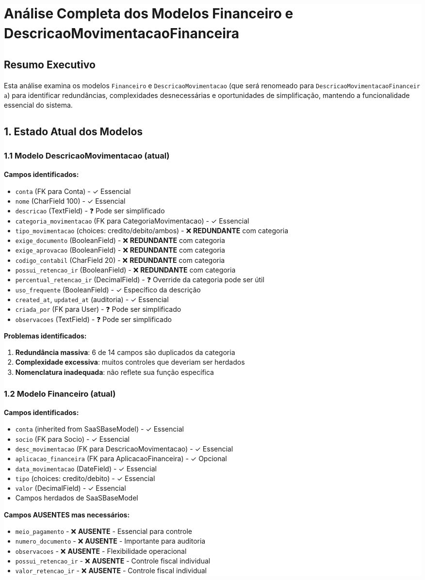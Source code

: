 # Análise Completa dos Modelos Financeiro e DescricaoMovimentacaoFinanceira

## Resumo Executivo

Esta análise examina os modelos `Financeiro` e `DescricaoMovimentacao` (que será renomeado para `DescricaoMovimentacaoFinanceira`) para identificar redundâncias, complexidades desnecessárias e oportunidades de simplificação, mantendo a funcionalidade essencial do sistema.

## 1. Estado Atual dos Modelos

### 1.1 Modelo DescricaoMovimentacao (atual)

**Campos identificados:**
- `conta` (FK para Conta) - ✓ Essencial
- `nome` (CharField 100) - ✓ Essencial
- `descricao` (TextField) - ❓ Pode ser simplificado
- `categoria_movimentacao` (FK para CategoriaMovimentacao) - ✓ Essencial
- `tipo_movimentacao` (choices: credito/debito/ambos) - ❌ **REDUNDANTE** com categoria
- `exige_documento` (BooleanField) - ❌ **REDUNDANTE** com categoria
- `exige_aprovacao` (BooleanField) - ❌ **REDUNDANTE** com categoria
- `codigo_contabil` (CharField 20) - ❌ **REDUNDANTE** com categoria
- `possui_retencao_ir` (BooleanField) - ❌ **REDUNDANTE** com categoria
- `percentual_retencao_ir` (DecimalField) - ❓ Override da categoria pode ser útil
- `uso_frequente` (BooleanField) - ✓ Específico da descrição
- `created_at`, `updated_at` (auditoria) - ✓ Essencial
- `criada_por` (FK para User) - ❓ Pode ser simplificado
- `observacoes` (TextField) - ❓ Pode ser simplificado

**Problemas identificados:**
1. **Redundância massiva**: 6 de 14 campos são duplicados da categoria
2. **Complexidade excessiva**: muitos controles que deveriam ser herdados
3. **Nomenclatura inadequada**: não reflete sua função específica

### 1.2 Modelo Financeiro (atual)

**Campos identificados:**
- `conta` (inherited from SaaSBaseModel) - ✓ Essencial
- `socio` (FK para Socio) - ✓ Essencial
- `desc_movimentacao` (FK para DescricaoMovimentacao) - ✓ Essencial
- `aplicacao_financeira` (FK para AplicacaoFinanceira) - ✓ Opcional
- `data_movimentacao` (DateField) - ✓ Essencial
- `tipo` (choices: credito/debito) - ✓ Essencial
- `valor` (DecimalField) - ✓ Essencial
- Campos herdados de SaaSBaseModel

**Campos AUSENTES mas necessários:**
- `meio_pagamento` - ❌ **AUSENTE** - Essencial para controle
- `numero_documento` - ❌ **AUSENTE** - Importante para auditoria
- `observacoes` - ❌ **AUSENTE** - Flexibilidade operacional
- `possui_retencao_ir` - ❌ **AUSENTE** - Controle fiscal individual
- `valor_retencao_ir` - ❌ **AUSENTE** - Controle fiscal individual
